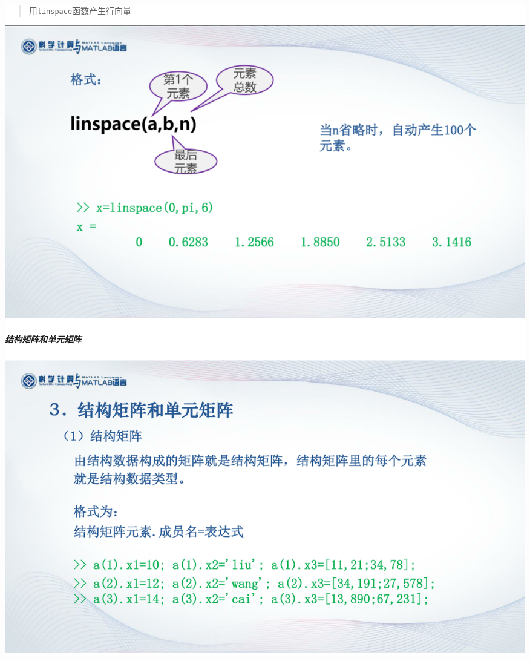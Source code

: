 > 用`linspace`函数产生行向量

![](MatlabLearning-res/ch1/4.5.png)

##### 结构矩阵和单元矩阵
![](MatlabLearning-res/ch1/4.6.png)
